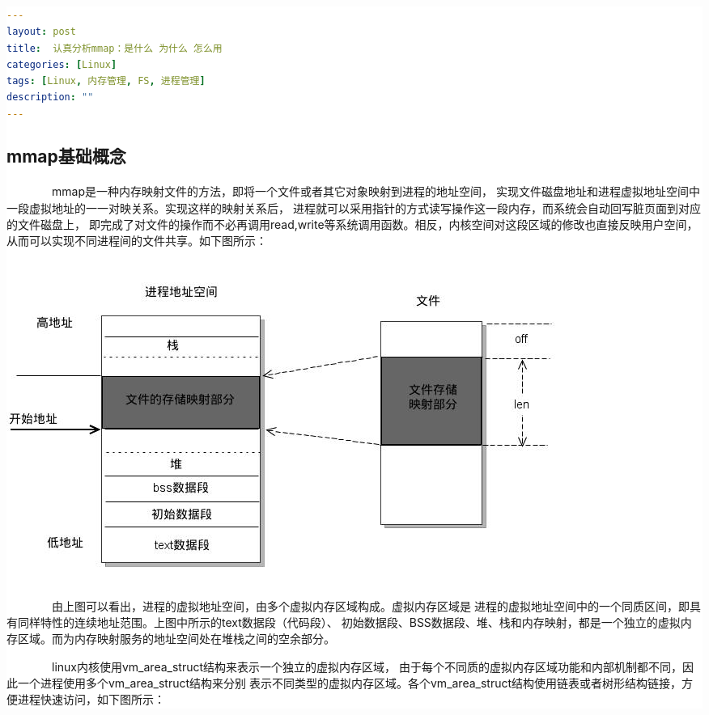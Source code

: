 ```yaml
---
layout: post
title:  认真分析mmap：是什么 为什么 怎么用
categories: [Linux]
tags: [Linux, 内存管理, FS, 进程管理]
description: ""
---
```


## mmap基础概念

&emsp;&emsp;&emsp;&emsp;mmap是一种内存映射文件的方法，即将一个文件或者其它对象映射到进程的地址空间，
实现文件磁盘地址和进程虚拟地址空间中一段虚拟地址的一一对映关系。实现这样的映射关系后，
进程就可以采用指针的方式读写操作这一段内存，而系统会自动回写脏页面到对应的文件磁盘上，
即完成了对文件的操作而不必再调用read,write等系统调用函数。相反，内核空间对这段区域的修改也直接反映用户空间，
从而可以实现不同进程间的文件共享。如下图所示：

![图1](/images/kernel/200501092691998.png)

&emsp;&emsp;&emsp;&emsp;由上图可以看出，进程的虚拟地址空间，由多个虚拟内存区域构成。虚拟内存区域是
进程的虚拟地址空间中的一个同质区间，即具有同样特性的连续地址范围。上图中所示的text数据段（代码段）、
初始数据段、BSS数据段、堆、栈和内存映射，都是一个独立的虚拟内存区域。而为内存映射服务的地址空间处在堆栈之间的空余部分。

&emsp;&emsp;&emsp;&emsp;linux内核使用vm\_area\_struct结构来表示一个独立的虚拟内存区域，
由于每个不同质的虚拟内存区域功能和内部机制都不同，因此一个进程使用多个vm\_area\_struct结构来分别
表示不同类型的虚拟内存区域。各个vm\_area\_struct结构使用链表或者树形结构链接，方便进程快速访问，如下图所示：


[jekyll]:      http://jekyllrb.com
[jekyll-gh]:   https://github.com/jekyll/jekyll
[jekyll-help]: https://github.com/jekyll/jekyll-help